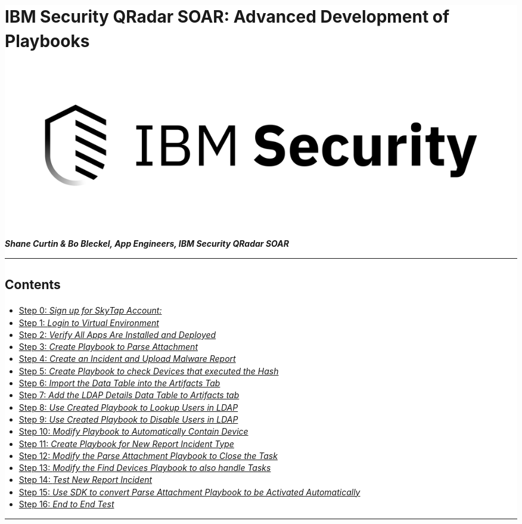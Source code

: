# IBM **Security** QRadar SOAR: Advanced Development of Playbooks

![screenshot](./screenshots/logo.png)

***Shane Curtin & Bo Bleckel, App Engineers, IBM **Security** QRadar SOAR***

---

## Contents
- [Step 0: *Sign up for SkyTap Account:*](#step-0-sign-up-for-skytap-account)
- [Step 1: *Login to Virtual Environment*](#step-1-login-to-virtual-environment)
- [Step 2: *Verify All Apps Are Installed and Deployed*](#step-2-verify-all-apps-are-installed-and-deployed)
- [Step 3: *Create Playbook to Parse Attachment*](#step-3-create-playbook-to-parse-attachment)
- [Step 4: *Create an Incident and Upload Malware Report*](#step-4-create-an-incident-and-upload-malware-report)
- [Step 5: *Create Playbook to check Devices that executed the Hash*](#step-5-create-playbook-to-check-devices-that-executed-the-hash)
- [Step 6: *Import the Data Table into the Artifacts Tab*](#step-6-import-the-data-table-into-the-artifacts-tab)
- [Step 7: *Add the LDAP Details Data Table to Artifacts tab*](#step-7-add-the-ldap-details-data-table-to-artifacts-tab)
- [Step 8: *Use Created Playbook to Lookup Users in LDAP*](#step-8-use-created-playbook-to-lookup-users-in-ldap)
- [Step 9: *Use Created Playbook to Disable Users in LDAP*](#step-9-use-created-playbook-to-disable-users-in-ldap)
- [Step 10: *Modify Playbook to Automatically Contain Device*](#step-10-modify-playbook-to-automatically-contain-device)
- [Step 11: *Create Playbook for New Report Incident Type*](#step-11-create-playbook-for-new-report-incident-type)
- [Step 12: *Modify the Parse Attachment Playbook to Close the Task*](#step-12-modify-the-parse-attachment-playbook-to-close-the-task)
- [Step 13: *Modify the Find Devices Playbook to also handle Tasks*](#step-13-modify-the-find-devices-playbook-to-also-handle-tasks)
- [Step 14: *Test New Report Incident*](#step-14-test-new-report-incident)
- [Step 15: *Use SDK to convert Parse Attachment Playbook to be Activated Automatically*](#step-15-use-sdk-to-convert-parse-attachment-playbook-to-be-activated-automatically)
- [Step 16: *End to End Test*](#step-16-end-to-end-test)

---